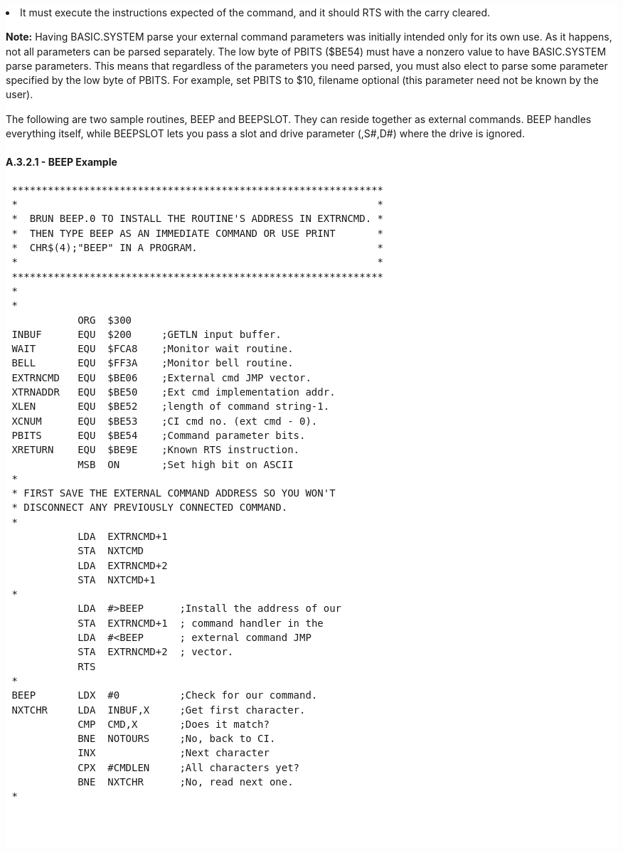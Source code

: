 <LI>It must execute the instructions expected of the command, and it should RTS with the carry cleared.</li>

</UL>

<P><B>Note:</B> Having BASIC.SYSTEM parse your external command parameters was initially intended only for its own use.  As it happens, not all parameters can be parsed separately.  The low byte of PBITS ($BE54) must have a nonzero value to have BASIC.SYSTEM parse parameters. This means that regardless of the parameters you need parsed, you must also elect to parse some parameter specified by the low byte of PBITS.  For example, set PBITS to $10, filename optional (this parameter need not be known by the user).</P>

<P>The following are two sample routines, BEEP and BEEPSLOT.  They can reside together as external commands.  BEEP handles everything itself, while BEEPSLOT lets you pass a slot and drive parameter (,S#,D#) where the drive is ignored.</P>

<A NAME="page135"></a>

<A NAME="A.3.2.1"></a>

<H4>A.3.2.1 - BEEP Example</H4>

<PRE>
 **************************************************************
 *                                                            *
 *  BRUN BEEP.0 TO INSTALL THE ROUTINE'S ADDRESS IN EXTRNCMD. *
 *  THEN TYPE BEEP AS AN IMMEDIATE COMMAND OR USE PRINT       *
 *  CHR$(4);"BEEP" IN A PROGRAM.                              *
 *                                                            *
 **************************************************************
 *
 *
            ORG  $300
 INBUF      EQU  $200     ;GETLN input buffer.
 WAIT       EQU  $FCA8    ;Monitor wait routine.
 BELL       EQU  $FF3A    ;Monitor bell routine.
 EXTRNCMD   EQU  $BE06    ;External cmd JMP vector.
 XTRNADDR   EQU  $BE50    ;Ext cmd implementation addr.
 XLEN       EQU  $BE52    ;length of command string-1.
 XCNUM      EQU  $BE53    ;CI cmd no. (ext cmd - 0).
 PBITS      EQU  $BE54    ;Command parameter bits.
 XRETURN    EQU  $BE9E    ;Known RTS instruction.
            MSB  ON       ;Set high bit on ASCII
 *
 * FIRST SAVE THE EXTERNAL COMMAND ADDRESS SO YOU WON'T
 * DISCONNECT ANY PREVIOUSLY CONNECTED COMMAND.
 *
            LDA  EXTRNCMD+1
            STA  NXTCMD
            LDA  EXTRNCMD+2
            STA  NXTCMD+1
 *
            LDA  #&#62;BEEP      ;Install the address of our
            STA  EXTRNCMD+1  ; command handler in the
            LDA  #&#60;BEEP      ; external command JMP
            STA  EXTRNCMD+2  ; vector.
            RTS
 *
 BEEP       LDX  #0          ;Check for our command.
 NXTCHR     LDA  INBUF,X     ;Get first character.
            CMP  CMD,X       ;Does it match?
            BNE  NOTOURS     ;No, back to CI.
            INX              ;Next character
            CPX  #CMDLEN     ;All characters yet?
            BNE  NXTCHR      ;No, read next one.
 *